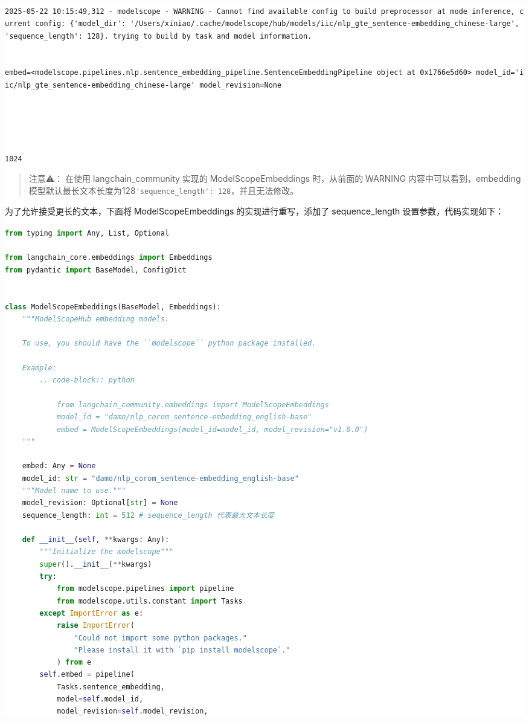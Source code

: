 ```plain
2025-05-22 10:15:49,312 - modelscope - WARNING - Cannot find available config to build preprocessor at mode inference, current config: {'model_dir': '/Users/xiniao/.cache/modelscope/hub/models/iic/nlp_gte_sentence-embedding_chinese-large', 'sequence_length': 128}. trying to build by task and model information.


embed=<modelscope.pipelines.nlp.sentence_embedding_pipeline.SentenceEmbeddingPipeline object at 0x1766e5d60> model_id='iic/nlp_gte_sentence-embedding_chinese-large' model_revision=None





1024
```

> 注意⚠️： 在使用 langchain_community 实现的 ModelScopeEmbeddings 时，从前面的 WARNING 内容中可以看到，embedding模型默认最长文本长度为128`'sequence_length': 128`，并且无法修改。
>

为了允许接受更长的文本，下面将 ModelScopeEmbeddings 的实现进行重写，添加了 sequence_length 设置参数，代码实现如下：



```python
from typing import Any, List, Optional

from langchain_core.embeddings import Embeddings
from pydantic import BaseModel, ConfigDict


class ModelScopeEmbeddings(BaseModel, Embeddings):
    """ModelScopeHub embedding models.

    To use, you should have the ``modelscope`` python package installed.

    Example:
        .. code-block:: python

            from langchain_community.embeddings import ModelScopeEmbeddings
            model_id = "damo/nlp_corom_sentence-embedding_english-base"
            embed = ModelScopeEmbeddings(model_id=model_id, model_revision="v1.0.0")
    """

    embed: Any = None
    model_id: str = "damo/nlp_corom_sentence-embedding_english-base"
    """Model name to use."""
    model_revision: Optional[str] = None
    sequence_length: int = 512 # sequence_length 代表最大文本长度

    def __init__(self, **kwargs: Any):
        """Initialize the modelscope"""
        super().__init__(**kwargs)
        try:
            from modelscope.pipelines import pipeline
            from modelscope.utils.constant import Tasks
        except ImportError as e:
            raise ImportError(
                "Could not import some python packages."
                "Please install it with `pip install modelscope`."
            ) from e
        self.embed = pipeline(
            Tasks.sentence_embedding,
            model=self.model_id,
            model_revision=self.model_revision,
```
